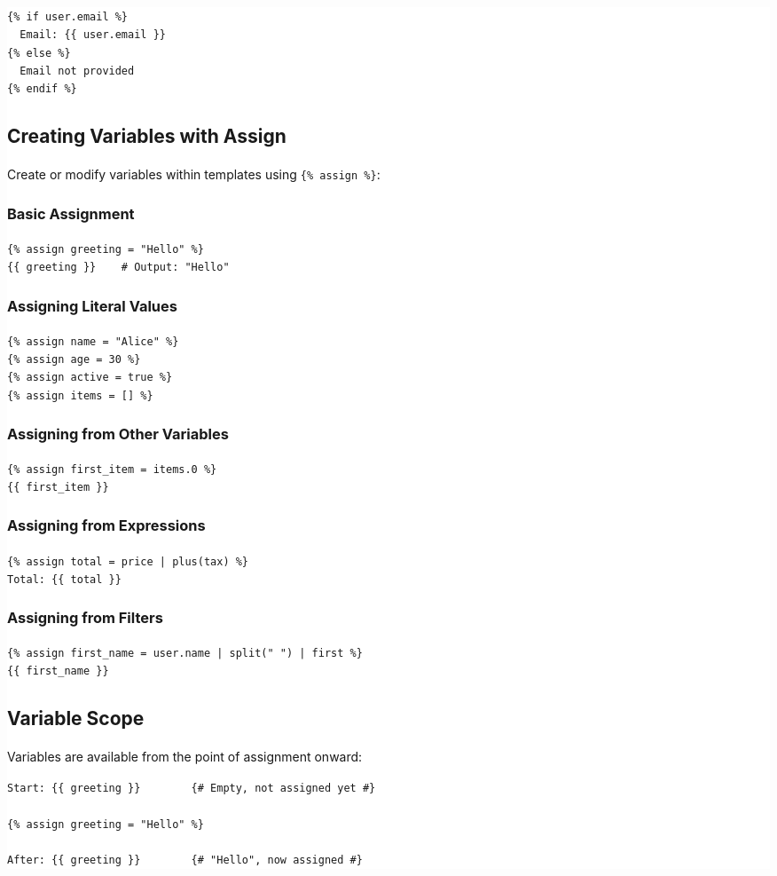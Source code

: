 ```
{% if user.email %}
  Email: {{ user.email }}
{% else %}
  Email not provided
{% endif %}
```

## Creating Variables with Assign

Create or modify variables within templates using `{% assign %}`:

### Basic Assignment

```
{% assign greeting = "Hello" %}
{{ greeting }}    # Output: "Hello"
```

### Assigning Literal Values

```
{% assign name = "Alice" %}
{% assign age = 30 %}
{% assign active = true %}
{% assign items = [] %}
```

### Assigning from Other Variables

```
{% assign first_item = items.0 %}
{{ first_item }}
```

### Assigning from Expressions

```
{% assign total = price | plus(tax) %}
Total: {{ total }}
```

### Assigning from Filters

```
{% assign first_name = user.name | split(" ") | first %}
{{ first_name }}
```

## Variable Scope

Variables are available from the point of assignment onward:

```
Start: {{ greeting }}        {# Empty, not assigned yet #}

{% assign greeting = "Hello" %}

After: {{ greeting }}        {# "Hello", now assigned #}
```
